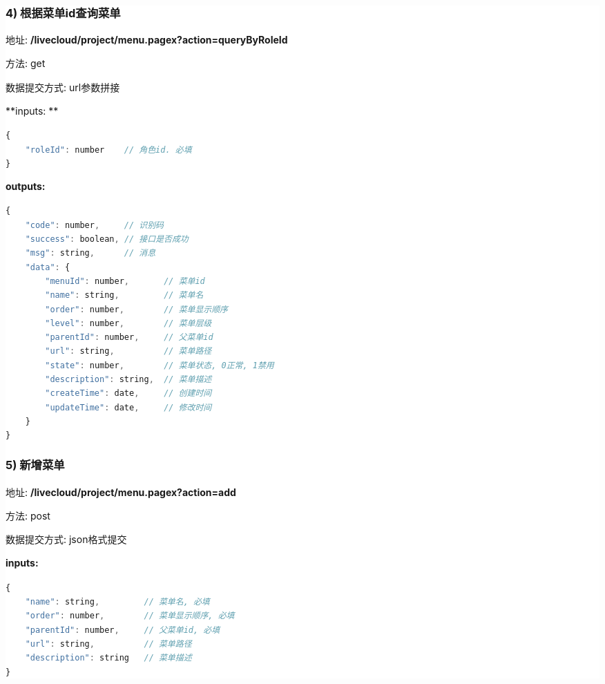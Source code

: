 



### 4) 根据菜单id查询菜单

地址: **/livecloud/project/menu.pagex?action=queryByRoleId**

方法: get

数据提交方式: url参数拼接

**inputs: ** 

```javascript
{
    "roleId": number	// 角色id. 必填
}
```

**outputs:**

```javascript
{
    "code": number,		// 识别码
    "success": boolean,	// 接口是否成功
    "msg": string,		// 消息
    "data": {
        "menuId": number,		// 菜单id
        "name": string,			// 菜单名
        "order": number,		// 菜单显示顺序
        "level": number,		// 菜单层级
        "parentId": number,		// 父菜单id
        "url": string,			// 菜单路径
        "state": number,		// 菜单状态, 0正常, 1禁用
        "description": string,	// 菜单描述
        "createTime": date,		// 创建时间
        "updateTime": date,		// 修改时间
    }
}
```



### 5) 新增菜单

地址: **/livecloud/project/menu.pagex?action=add**

方法: post

数据提交方式: json格式提交

**inputs:**

```javascript
{
    "name": string,			// 菜单名, 必填
    "order": number,		// 菜单显示顺序, 必填
    "parentId": number,		// 父菜单id, 必填
    "url": string,			// 菜单路径
    "description": string	// 菜单描述
}
```
